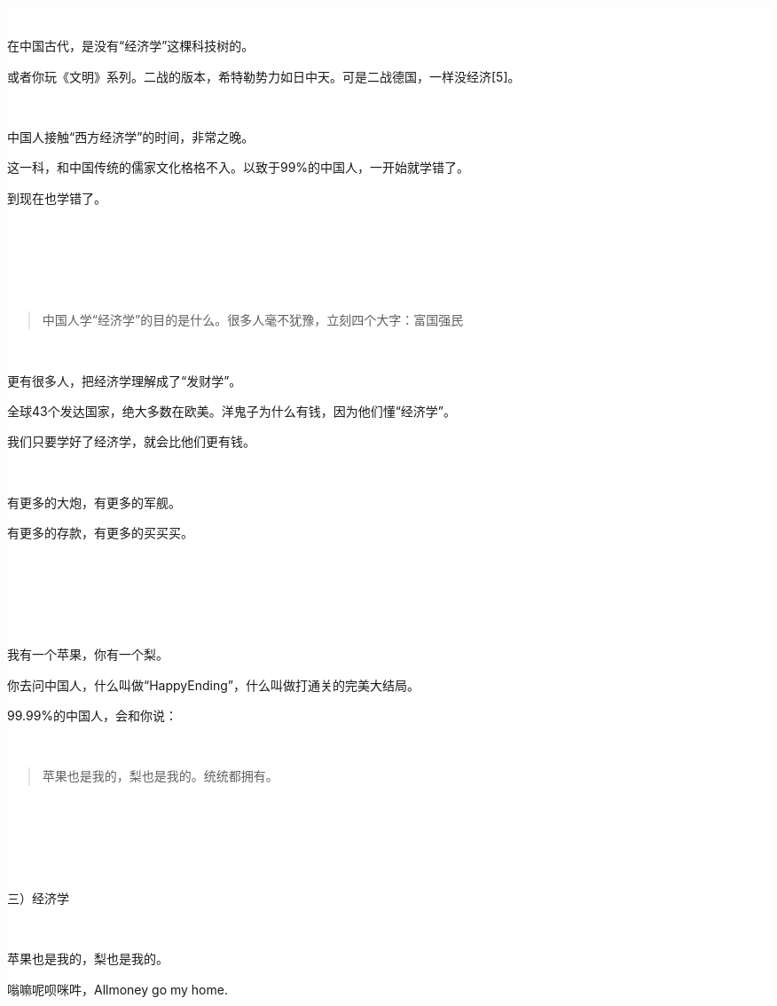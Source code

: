&nbsp;

在中国古代，是没有“经济学”这棵科技树的。

或者你玩《文明》系列。二战的版本，希特勒势力如日中天。可是二战德国，一样没经济[5]。

&nbsp;

中国人接触“西方经济学”的时间，非常之晚。

这一科，和中国传统的儒家文化格格不入。以致于99%的中国人，一开始就学错了。

到现在也学错了。

&nbsp;

&nbsp;

&nbsp;

> 中国人学“经济学”的目的是什么。很多人毫不犹豫，立刻四个大字：富国强民

&nbsp;

更有很多人，把经济学理解成了“发财学”。

全球43个发达国家，绝大多数在欧美。洋鬼子为什么有钱，因为他们懂“经济学”。

我们只要学好了经济学，就会比他们更有钱。

&nbsp;

有更多的大炮，有更多的军舰。

有更多的存款，有更多的买买买。

&nbsp;

&nbsp;

&nbsp;

我有一个苹果，你有一个梨。

你去问中国人，什么叫做“HappyEnding”，什么叫做打通关的完美大结局。

99.99%的中国人，会和你说：

&nbsp;

> 苹果也是我的，梨也是我的。统统都拥有。

&nbsp;

&nbsp;

&nbsp;

三）经济学

&nbsp;

苹果也是我的，梨也是我的。

嗡嘛呢呗咪吽，Allmoney go my home.
